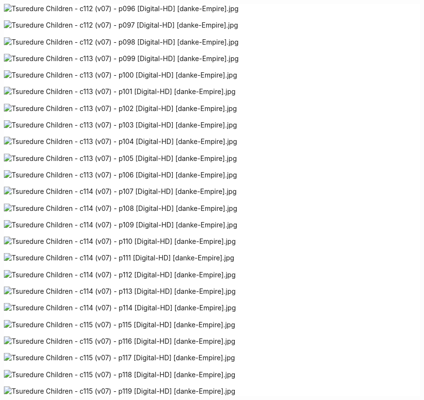 ![Tsuredure Children - c112 (v07) - p096 [Digital-HD] [danke-Empire].jpg](https://wx1.sinaimg.cn/large/6a9fdecagy1fooai16gj5j21kl2cwnmp.jpg)

![Tsuredure Children - c112 (v07) - p097 [Digital-HD] [danke-Empire].jpg](https://wx1.sinaimg.cn/large/6a9fdecagy1fooa5h31z9j21kl2cwmxw.jpg)

![Tsuredure Children - c112 (v07) - p098 [Digital-HD] [danke-Empire].jpg](https://wx1.sinaimg.cn/large/6a9fdecagy1fooa5jl5jmj21kl2cwgmc.jpg)

![Tsuredure Children - c113 (v07) - p099 [Digital-HD] [danke-Empire].jpg](https://wx1.sinaimg.cn/large/6a9fdecagy1fooai65t0zj21kl2cwanc.jpg)

![Tsuredure Children - c113 (v07) - p100 [Digital-HD] [danke-Empire].jpg](https://wx1.sinaimg.cn/large/6a9fdecagy1fooaiee8orj21kl2cwu0n.jpg)

![Tsuredure Children - c113 (v07) - p101 [Digital-HD] [danke-Empire].jpg](https://wx1.sinaimg.cn/large/6a9fdecagy1fooaiihgprj21kl2cwh7i.jpg)

![Tsuredure Children - c113 (v07) - p102 [Digital-HD] [danke-Empire].jpg](https://wx1.sinaimg.cn/large/6a9fdecagy1fooain92u0j21kl2cwty6.jpg)

![Tsuredure Children - c113 (v07) - p103 [Digital-HD] [danke-Empire].jpg](https://wx1.sinaimg.cn/large/6a9fdecagy1fooairs5vej21kl2cwe32.jpg)

![Tsuredure Children - c113 (v07) - p104 [Digital-HD] [danke-Empire].jpg](https://wx1.sinaimg.cn/large/6a9fdecagy1fooaiwqpa7j21kl2cw4l0.jpg)

![Tsuredure Children - c113 (v07) - p105 [Digital-HD] [danke-Empire].jpg](https://wx1.sinaimg.cn/large/6a9fdecagy1fooa5h31z9j21kl2cwmxw.jpg)

![Tsuredure Children - c113 (v07) - p106 [Digital-HD] [danke-Empire].jpg](https://wx1.sinaimg.cn/large/6a9fdecagy1fooaizmxdbj21kl2cw0tg.jpg)

![Tsuredure Children - c114 (v07) - p107 [Digital-HD] [danke-Empire].jpg](https://wx1.sinaimg.cn/large/6a9fdecagy1fooaj3scrij21kl2cw7r9.jpg)

![Tsuredure Children - c114 (v07) - p108 [Digital-HD] [danke-Empire].jpg](https://wx1.sinaimg.cn/large/6a9fdecagy1fooajdklorj21kl2cw7wh.jpg)

![Tsuredure Children - c114 (v07) - p109 [Digital-HD] [danke-Empire].jpg](https://wx1.sinaimg.cn/large/6a9fdecagy1fooajqwq1wj21kl2cw4qp.jpg)

![Tsuredure Children - c114 (v07) - p110 [Digital-HD] [danke-Empire].jpg](https://wx1.sinaimg.cn/large/6a9fdecagy1fooajwcizzj21kl2cw1kx.jpg)

![Tsuredure Children - c114 (v07) - p111 [Digital-HD] [danke-Empire].jpg](https://wx1.sinaimg.cn/large/6a9fdecagy1fooak1vc7jj21kl2cw1kx.jpg)

![Tsuredure Children - c114 (v07) - p112 [Digital-HD] [danke-Empire].jpg](https://wx1.sinaimg.cn/large/6a9fdecagy1fooak97aocj21kl2cw7wh.jpg)

![Tsuredure Children - c114 (v07) - p113 [Digital-HD] [danke-Empire].jpg](https://wx1.sinaimg.cn/large/6a9fdecagy1fooa5h31z9j21kl2cwmxw.jpg)

![Tsuredure Children - c114 (v07) - p114 [Digital-HD] [danke-Empire].jpg](https://wx1.sinaimg.cn/large/6a9fdecagy1fooa5jl5jmj21kl2cwgmc.jpg)

![Tsuredure Children - c115 (v07) - p115 [Digital-HD] [danke-Empire].jpg](https://wx1.sinaimg.cn/large/6a9fdecagy1fooakdzl08j21kl2cwne8.jpg)

![Tsuredure Children - c115 (v07) - p116 [Digital-HD] [danke-Empire].jpg](https://wx1.sinaimg.cn/large/6a9fdecagy1fooakngn55j21kl2cwkjl.jpg)

![Tsuredure Children - c115 (v07) - p117 [Digital-HD] [danke-Empire].jpg](https://wx1.sinaimg.cn/large/6a9fdecagy1fooaksio5jj21kl2cw1kx.jpg)

![Tsuredure Children - c115 (v07) - p118 [Digital-HD] [danke-Empire].jpg](https://wx1.sinaimg.cn/large/6a9fdecagy1fooakytvtij21kl2cwx57.jpg)

![Tsuredure Children - c115 (v07) - p119 [Digital-HD] [danke-Empire].jpg](https://wx1.sinaimg.cn/large/6a9fdecagy1fooal3vas8j21kl2cw4oh.jpg)
